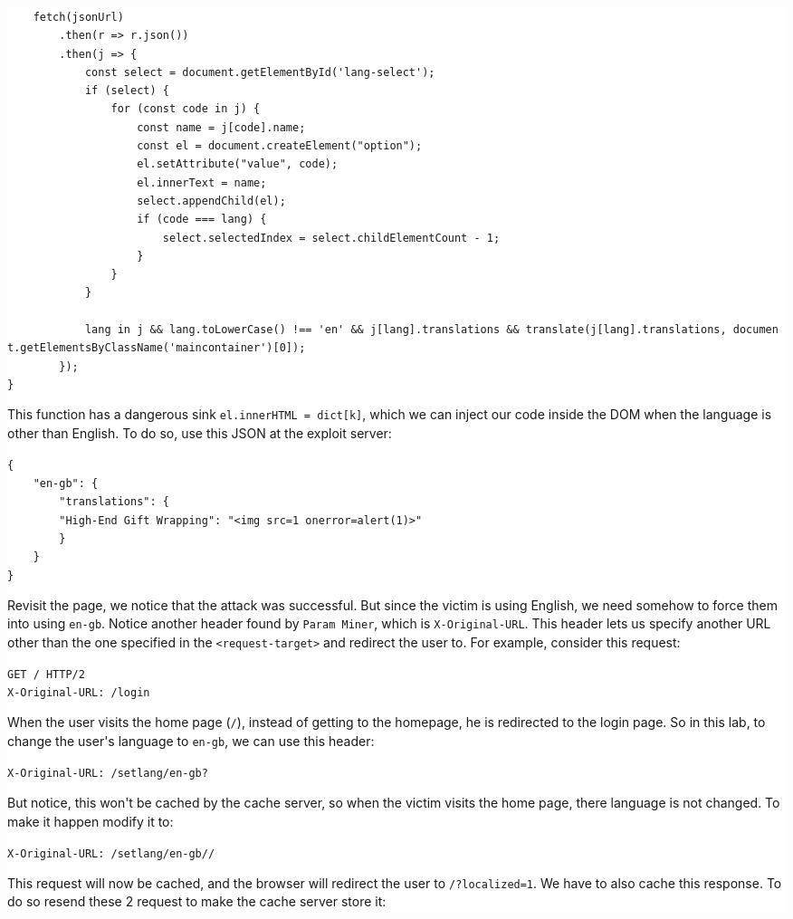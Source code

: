         fetch(jsonUrl)
            .then(r => r.json())
            .then(j => {
                const select = document.getElementById('lang-select');
                if (select) {
                    for (const code in j) {
                        const name = j[code].name;
                        const el = document.createElement("option");
                        el.setAttribute("value", code);
                        el.innerText = name;
                        select.appendChild(el);
                        if (code === lang) {
                            select.selectedIndex = select.childElementCount - 1;
                        }
                    }
                }

                lang in j && lang.toLowerCase() !== 'en' && j[lang].translations && translate(j[lang].translations, document.getElementsByClassName('maincontainer')[0]);
            });
    }

This function has a dangerous sink `el.innerHTML = dict[k]`, which we can inject our code inside the DOM when the language is other than English. To do so, use this JSON at the exploit server:

    {
        "en-gb": {
            "translations": {
            "High-End Gift Wrapping": "<img src=1 onerror=alert(1)>"
            }
        }
    }

Revisit the page, we notice that the attack was successful. But since the victim is using English, we need somehow to force them into using `en-gb`. Notice another header found by `Param Miner`, which is `X-Original-URL`. This header lets us specify another URL other than the one specified in the `<request-target>` and redirect the user to. For example, consider this request:

    GET / HTTP/2
    X-Original-URL: /login

When the user visits the home page (`/`), instead of getting to the homepage, he is redirected to the login page.
So in this lab, to change the user's language to `en-gb`, we can use this header:

    X-Original-URL: /setlang/en-gb?

But notice, this won't be cached by the cache server, so when the victim visits the home page, there language is not changed. To make it happen modify it to:

    X-Original-URL: /setlang/en-gb//

This request will now be cached, and the browser will redirect the user to `/?localized=1`. We have to also cache this response. To do so resend these 2 request to make the cache server store it:
